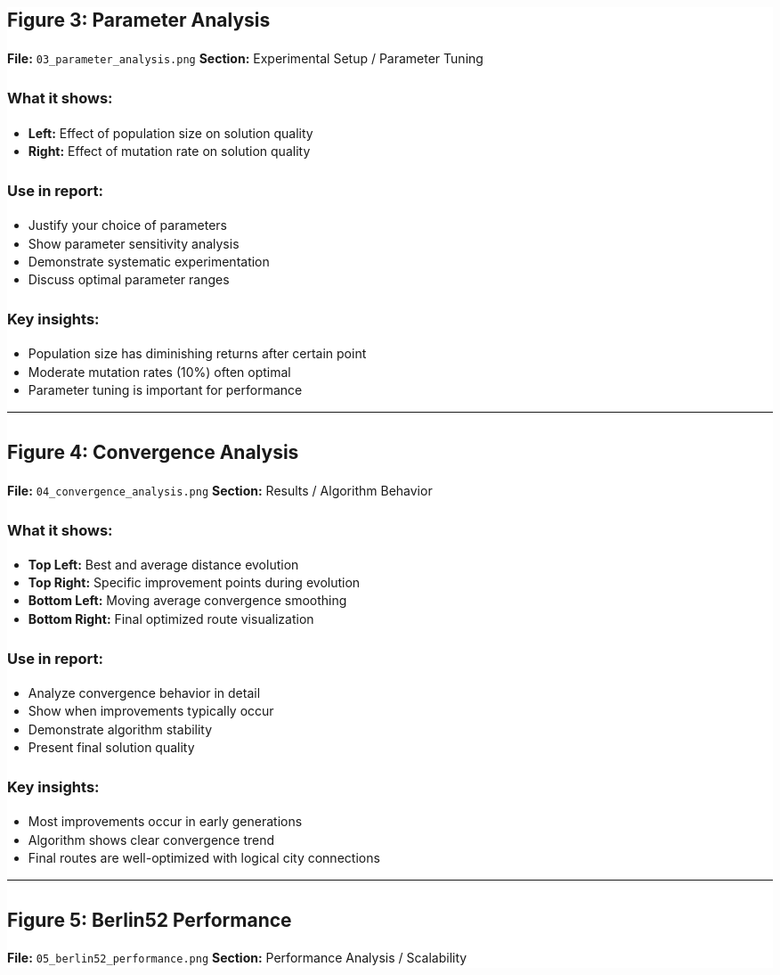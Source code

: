 
## Figure 3: Parameter Analysis
**File:** `03_parameter_analysis.png`
**Section:** Experimental Setup / Parameter Tuning

### What it shows:
- **Left:** Effect of population size on solution quality
- **Right:** Effect of mutation rate on solution quality

### Use in report:
- Justify your choice of parameters
- Show parameter sensitivity analysis
- Demonstrate systematic experimentation
- Discuss optimal parameter ranges

### Key insights:
- Population size has diminishing returns after certain point
- Moderate mutation rates (10%) often optimal
- Parameter tuning is important for performance

---

## Figure 4: Convergence Analysis
**File:** `04_convergence_analysis.png`
**Section:** Results / Algorithm Behavior

### What it shows:
- **Top Left:** Best and average distance evolution
- **Top Right:** Specific improvement points during evolution
- **Bottom Left:** Moving average convergence smoothing
- **Bottom Right:** Final optimized route visualization

### Use in report:
- Analyze convergence behavior in detail
- Show when improvements typically occur
- Demonstrate algorithm stability
- Present final solution quality

### Key insights:
- Most improvements occur in early generations
- Algorithm shows clear convergence trend
- Final routes are well-optimized with logical city connections

---

## Figure 5: Berlin52 Performance
**File:** `05_berlin52_performance.png`
**Section:** Performance Analysis / Scalability
